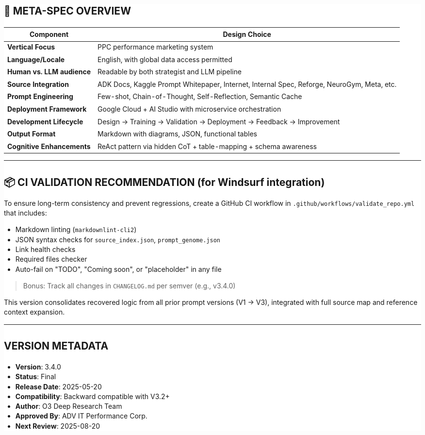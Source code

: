 
## 🧠 META-SPEC OVERVIEW

| Component                  | Design Choice                                                                              |
| -------------------------- | ------------------------------------------------------------------------------------------ |
| **Vertical Focus**         | PPC performance marketing system                                                           |
| **Language/Locale**        | English, with global data access permitted                                                 |
| **Human vs. LLM audience** | Readable by both strategist and LLM pipeline                                               |
| **Source Integration**     | ADK Docs, Kaggle Prompt Whitepaper, Internet, Internal Spec, Reforge, NeuroGym, Meta, etc. |
| **Prompt Engineering**     | Few-shot, Chain-of-Thought, Self-Reflection, Semantic Cache                                |
| **Deployment Framework**   | Google Cloud + AI Studio with microservice orchestration                                   |
| **Development Lifecycle**  | Design → Training → Validation → Deployment → Feedback → Improvement                       |
| **Output Format**          | Markdown with diagrams, JSON, functional tables                                            |
| **Cognitive Enhancements** | ReAct pattern via hidden CoT + table-mapping + schema awareness                            |

---

## 📦 CI VALIDATION RECOMMENDATION (for Windsurf integration)

To ensure long-term consistency and prevent regressions, create a GitHub CI workflow in `.github/workflows/validate_repo.yml` that includes:

* Markdown linting (`markdownlint-cli2`)
* JSON syntax checks for `source_index.json`, `prompt_genome.json`
* Link health checks
* Required files checker
* Auto-fail on "TODO", "Coming soon", or "placeholder" in any file

> Bonus: Track all changes in `CHANGELOG.md` per semver (e.g., v3.4.0)

This version consolidates recovered logic from all prior prompt versions (V1 → V3), integrated with full source map and reference context expansion.

---

## VERSION METADATA
- **Version**: 3.4.0
- **Status**: Final
- **Release Date**: 2025-05-20
- **Compatibility**: Backward compatible with V3.2+
- **Author**: O3 Deep Research Team
- **Approved By**: ADV IT Performance Corp.
- **Next Review**: 2025-08-20
